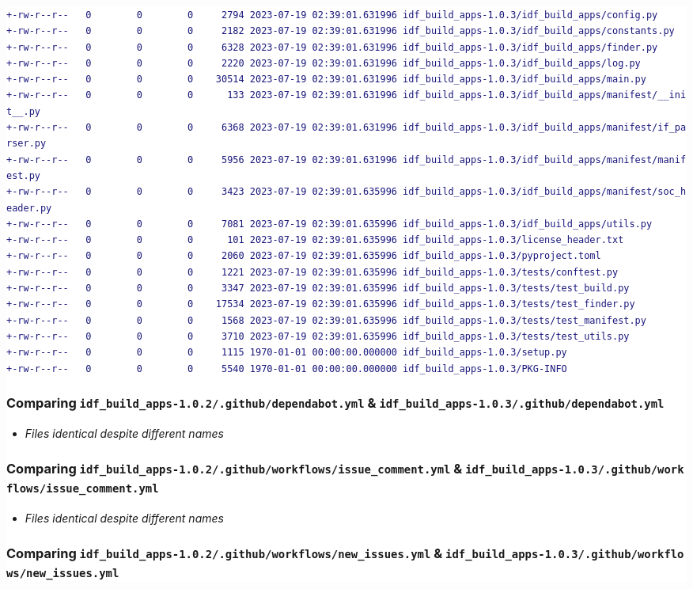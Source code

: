 ```diff
+-rw-r--r--   0        0        0     2794 2023-07-19 02:39:01.631996 idf_build_apps-1.0.3/idf_build_apps/config.py
+-rw-r--r--   0        0        0     2182 2023-07-19 02:39:01.631996 idf_build_apps-1.0.3/idf_build_apps/constants.py
+-rw-r--r--   0        0        0     6328 2023-07-19 02:39:01.631996 idf_build_apps-1.0.3/idf_build_apps/finder.py
+-rw-r--r--   0        0        0     2220 2023-07-19 02:39:01.631996 idf_build_apps-1.0.3/idf_build_apps/log.py
+-rw-r--r--   0        0        0    30514 2023-07-19 02:39:01.631996 idf_build_apps-1.0.3/idf_build_apps/main.py
+-rw-r--r--   0        0        0      133 2023-07-19 02:39:01.631996 idf_build_apps-1.0.3/idf_build_apps/manifest/__init__.py
+-rw-r--r--   0        0        0     6368 2023-07-19 02:39:01.631996 idf_build_apps-1.0.3/idf_build_apps/manifest/if_parser.py
+-rw-r--r--   0        0        0     5956 2023-07-19 02:39:01.631996 idf_build_apps-1.0.3/idf_build_apps/manifest/manifest.py
+-rw-r--r--   0        0        0     3423 2023-07-19 02:39:01.635996 idf_build_apps-1.0.3/idf_build_apps/manifest/soc_header.py
+-rw-r--r--   0        0        0     7081 2023-07-19 02:39:01.635996 idf_build_apps-1.0.3/idf_build_apps/utils.py
+-rw-r--r--   0        0        0      101 2023-07-19 02:39:01.635996 idf_build_apps-1.0.3/license_header.txt
+-rw-r--r--   0        0        0     2060 2023-07-19 02:39:01.635996 idf_build_apps-1.0.3/pyproject.toml
+-rw-r--r--   0        0        0     1221 2023-07-19 02:39:01.635996 idf_build_apps-1.0.3/tests/conftest.py
+-rw-r--r--   0        0        0     3347 2023-07-19 02:39:01.635996 idf_build_apps-1.0.3/tests/test_build.py
+-rw-r--r--   0        0        0    17534 2023-07-19 02:39:01.635996 idf_build_apps-1.0.3/tests/test_finder.py
+-rw-r--r--   0        0        0     1568 2023-07-19 02:39:01.635996 idf_build_apps-1.0.3/tests/test_manifest.py
+-rw-r--r--   0        0        0     3710 2023-07-19 02:39:01.635996 idf_build_apps-1.0.3/tests/test_utils.py
+-rw-r--r--   0        0        0     1115 1970-01-01 00:00:00.000000 idf_build_apps-1.0.3/setup.py
+-rw-r--r--   0        0        0     5540 1970-01-01 00:00:00.000000 idf_build_apps-1.0.3/PKG-INFO
```

### Comparing `idf_build_apps-1.0.2/.github/dependabot.yml` & `idf_build_apps-1.0.3/.github/dependabot.yml`

 * *Files identical despite different names*

### Comparing `idf_build_apps-1.0.2/.github/workflows/issue_comment.yml` & `idf_build_apps-1.0.3/.github/workflows/issue_comment.yml`

 * *Files identical despite different names*

### Comparing `idf_build_apps-1.0.2/.github/workflows/new_issues.yml` & `idf_build_apps-1.0.3/.github/workflows/new_issues.yml`
